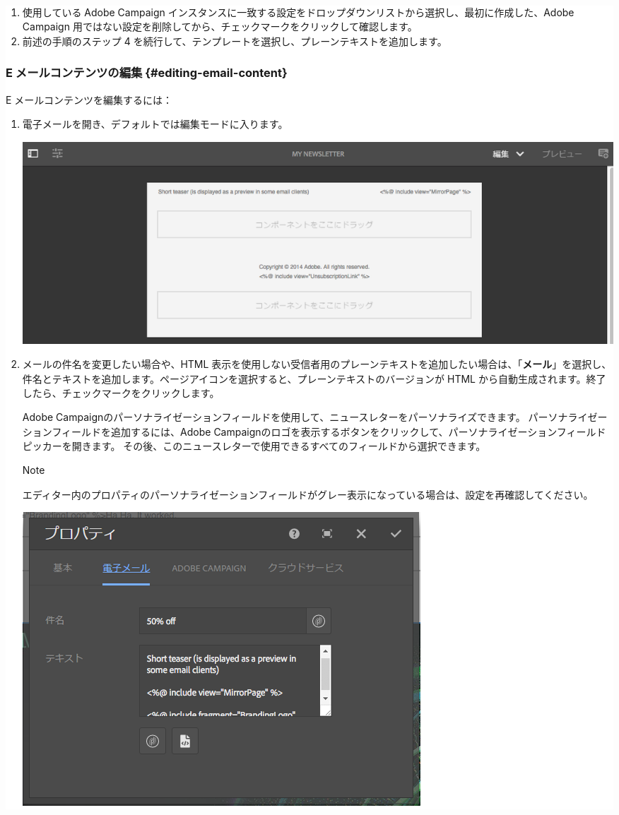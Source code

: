 1. 使用している Adobe Campaign インスタンスに一致する設定をドロップダウンリストから選択し、最初に作成した、Adobe Campaign 用ではない設定を削除してから、チェックマークをクリックして確認します。
1. 前述の手順のステップ 4 を続行して、テンプレートを選択し、プレーンテキストを追加します。

### E メールコンテンツの編集 {#editing-email-content}

E メールコンテンツを編集するには：

1. 電子メールを開き、デフォルトでは編集モードに入ります。

   ![chlimage_1-20](assets/chlimage_1-20.png)

1. メールの件名を変更したい場合や、HTML 表示を使用しない受信者用のプレーンテキストを追加したい場合は、「**メール**」を選択し、件名とテキストを追加します。ページアイコンを選択すると、プレーンテキストのバージョンが HTML から自動生成されます。終了したら、チェックマークをクリックします。

   Adobe Campaignのパーソナライゼーションフィールドを使用して、ニュースレターをパーソナライズできます。 パーソナライゼーションフィールドを追加するには、Adobe Campaignのロゴを表示するボタンをクリックして、パーソナライゼーションフィールドピッカーを開きます。 その後、このニュースレターで使用できるすべてのフィールドから選択できます。

   >[!NOTE]
   >
   >エディター内のプロパティのパーソナライゼーションフィールドがグレー表示になっている場合は、設定を再確認してください。

   ![chlimage_1-21](assets/chlimage_1-21.png)
